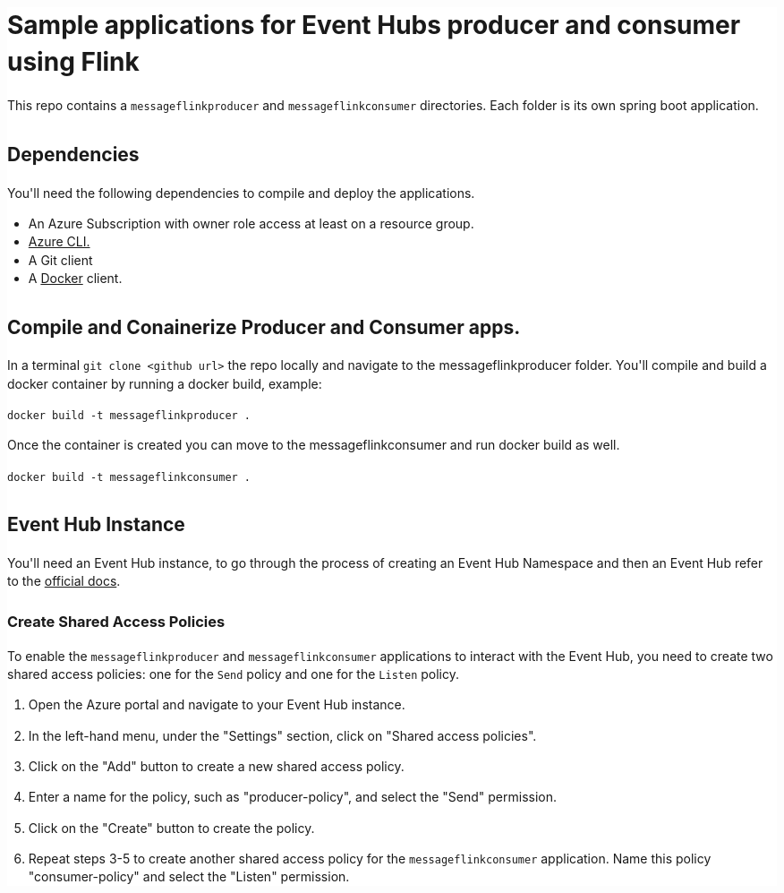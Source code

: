 # Sample applications for Event Hubs producer and consumer using Flink

This repo contains a `messageflinkproducer` and `messageflinkconsumer` directories. Each folder is its own spring boot application.

## Dependencies

You'll need the following dependencies to compile and deploy the applications.

- An Azure Subscription with owner role access at least on a resource group.
- [Azure CLI.](https://learn.microsoft.com/en-us/cli/azure/install-azure-cli)
- A Git client
- A [Docker](https://www.docker.com/products/docker-desktop/) client.


## Compile and Conainerize Producer and Consumer apps.

In a terminal `git clone <github url>` the repo locally and navigate to the messageflinkproducer folder. You'll compile and build a docker container by running a docker build, example:

```
docker build -t messageflinkproducer . 
```

Once the container is created you can move to the messageflinkconsumer and run docker build as well.

```
docker build -t messageflinkconsumer . 
```


## Event Hub Instance

You'll need an Event Hub instance, to go through the process of creating an Event Hub Namespace and then an Event Hub refer to the [official docs](https://learn.microsoft.com/en-us/azure/event-hubs/event-hubs-create).

### Create Shared Access Policies

To enable the `messageflinkproducer` and `messageflinkconsumer` applications to interact with the Event Hub, you need to create two shared access policies: one for the `Send` policy and one for the `Listen` policy.

1. Open the Azure portal and navigate to your Event Hub instance.

2. In the left-hand menu, under the "Settings" section, click on "Shared access policies".

3. Click on the "Add" button to create a new shared access policy.

4. Enter a name for the policy, such as "producer-policy", and select the "Send" permission.

5. Click on the "Create" button to create the policy.

6. Repeat steps 3-5 to create another shared access policy for the `messageflinkconsumer` application. Name this policy "consumer-policy" and select the "Listen" permission.
